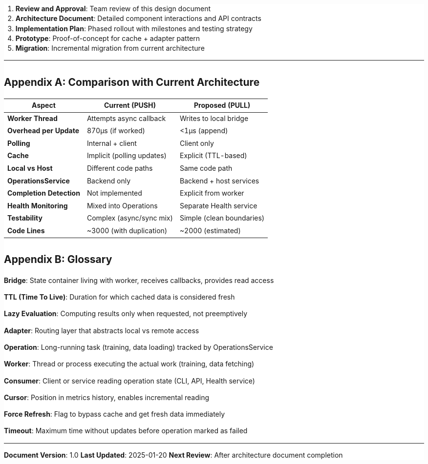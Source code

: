 1. **Review and Approval**: Team review of this design document
2. **Architecture Document**: Detailed component interactions and API contracts
3. **Implementation Plan**: Phased rollout with milestones and testing strategy
4. **Prototype**: Proof-of-concept for cache + adapter pattern
5. **Migration**: Incremental migration from current architecture

---

## Appendix A: Comparison with Current Architecture

| Aspect | Current (PUSH) | Proposed (PULL) |
|--------|----------------|-----------------|
| **Worker Thread** | Attempts async callback | Writes to local bridge |
| **Overhead per Update** | 870μs (if worked) | <1μs (append) |
| **Polling** | Internal + client | Client only |
| **Cache** | Implicit (polling updates) | Explicit (TTL-based) |
| **Local vs Host** | Different code paths | Same code path |
| **OperationsService** | Backend only | Backend + host services |
| **Completion Detection** | Not implemented | Explicit from worker |
| **Health Monitoring** | Mixed into Operations | Separate Health service |
| **Testability** | Complex (async/sync mix) | Simple (clean boundaries) |
| **Code Lines** | ~3000 (with duplication) | ~2000 (estimated) |

## Appendix B: Glossary

**Bridge**: State container living with worker, receives callbacks, provides read access

**TTL (Time To Live)**: Duration for which cached data is considered fresh

**Lazy Evaluation**: Computing results only when requested, not preemptively

**Adapter**: Routing layer that abstracts local vs remote access

**Operation**: Long-running task (training, data loading) tracked by OperationsService

**Worker**: Thread or process executing the actual work (training, data fetching)

**Consumer**: Client or service reading operation state (CLI, API, Health service)

**Cursor**: Position in metrics history, enables incremental reading

**Force Refresh**: Flag to bypass cache and get fresh data immediately

**Timeout**: Maximum time without updates before operation marked as failed

---

**Document Version**: 1.0
**Last Updated**: 2025-01-20
**Next Review**: After architecture document completion
